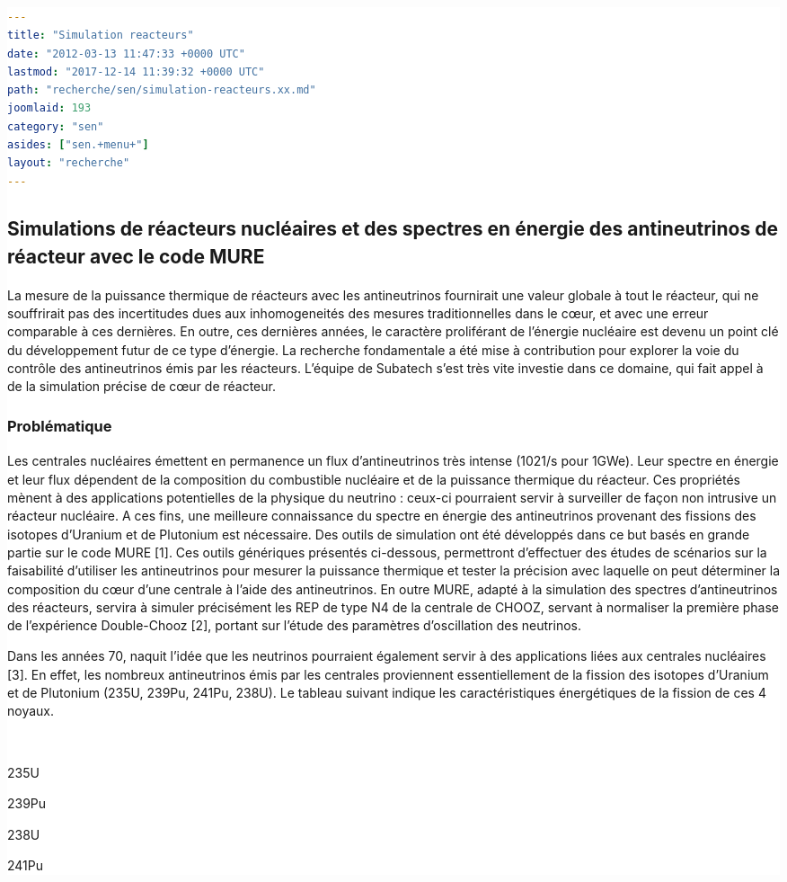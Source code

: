 ```yaml
---
title: "Simulation reacteurs"
date: "2012-03-13 11:47:33 +0000 UTC"
lastmod: "2017-12-14 11:39:32 +0000 UTC"
path: "recherche/sen/simulation-reacteurs.xx.md"
joomlaid: 193
category: "sen"
asides: ["sen.+menu+"]
layout: "recherche"
---
```

Simulations de réacteurs nucléaires et des spectres en énergie des antineutrinos de réacteur avec le code MURE
--------------------------------------------------------------------------------------------------------------

La mesure de la puissance thermique de réacteurs avec les antineutrinos fournirait une valeur globale à tout le réacteur, qui ne souffrirait pas des incertitudes dues aux inhomogeneités des mesures traditionnelles dans le cœur, et avec une erreur comparable à ces dernières. En outre, ces dernières années, le caractère proliférant de l’énergie nucléaire est devenu un point clé du développement futur de ce type d’énergie. La recherche fondamentale a été mise à contribution pour explorer la voie du contrôle des antineutrinos émis par les réacteurs. L’équipe de Subatech s’est très vite investie dans ce domaine, qui fait appel à de la simulation précise de cœur de réacteur.

### Problématique

Les centrales nucléaires émettent en permanence un flux d’antineutrinos très intense (1021/s pour 1GWe). Leur spectre en énergie et leur flux dépendent de la composition du combustible nucléaire et de la puissance thermique du réacteur. Ces propriétés mènent à des applications potentielles de la physique du neutrino : ceux-ci pourraient servir à surveiller de façon non intrusive un réacteur nucléaire. A ces fins, une meilleure connaissance du spectre en énergie des antineutrinos provenant des fissions des isotopes d’Uranium et de Plutonium est nécessaire. Des outils de simulation ont été développés dans ce but basés en grande partie sur le code MURE \[1\]. Ces outils génériques présentés ci-dessous, permettront d’effectuer des études de scénarios sur la faisabilité d’utiliser les antineutrinos pour mesurer la puissance thermique et tester la précision avec laquelle on peut déterminer la composition du cœur d’une centrale à l’aide des antineutrinos. En outre MURE, adapté à la simulation des spectres d’antineutrinos des réacteurs, servira à simuler précisément les REP de type N4 de la centrale de CHOOZ, servant à normaliser la première phase de l’expérience Double-Chooz \[2\], portant sur l’étude des paramètres d’oscillation des neutrinos.

Dans les années 70, naquit l’idée que les neutrinos pourraient également servir à des applications liées aux centrales nucléaires \[3\]. En effet, les nombreux antineutrinos émis par les centrales proviennent essentiellement de la fission des isotopes d’Uranium et de Plutonium (235U, 239Pu, 241Pu, 238U). Le tableau suivant indique les caractéristiques énergétiques de la fission de ces 4 noyaux.

 

235U

239Pu

238U

241Pu
